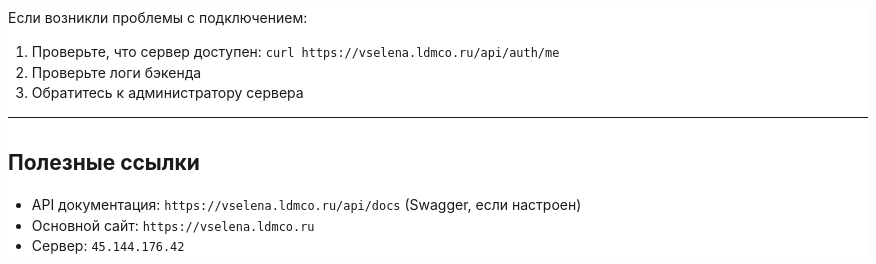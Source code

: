 Если возникли проблемы с подключением:
1. Проверьте, что сервер доступен: `curl https://vselena.ldmco.ru/api/auth/me`
2. Проверьте логи бэкенда
3. Обратитесь к администратору сервера

---

## Полезные ссылки

- API документация: `https://vselena.ldmco.ru/api/docs` (Swagger, если настроен)
- Основной сайт: `https://vselena.ldmco.ru`
- Сервер: `45.144.176.42`

